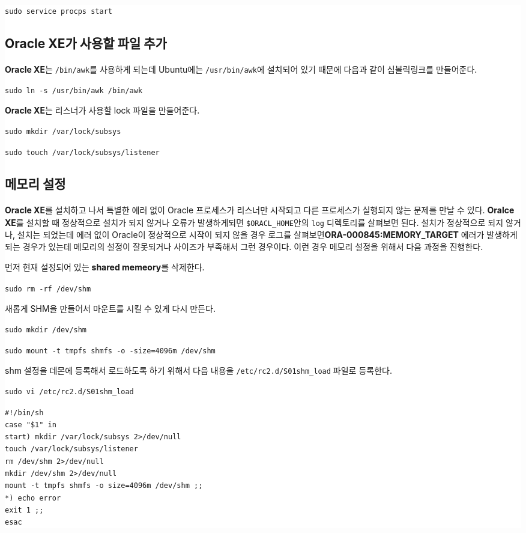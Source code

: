 ```
sudo service procps start
```

## Oracle XE가 사용할 파일 추가

**Oracle XE**는 `/bin/awk`를 사용하게 되는데 Ubuntu에는 `/usr/bin/awk`에 설치되어 있기 때문에 다음과 같이 심볼릭링크를 만들어준다.

```
sudo ln -s /usr/bin/awk /bin/awk
```

**Oracle XE**는 리스너가 사용할 lock 파일을 만들어준다.

```
sudo mkdir /var/lock/subsys
```

```
sudo touch /var/lock/subsys/listener
```

## 메모리 설정

**Oracle XE**를 설치하고 나서 특별한 에러 없이 Oracle 프로세스가 리스너만 시작되고 다른 프로세스가 실행되지 않는 문제를 만날 수 있다. **Oralce XE**를 설치할 때 정상적으로 설치가 되지 않거나 오류가 발생하게되면 `$ORACL_HOME`안의 `log` 디렉토리를 살펴보면 된다. 설치가 정상적으로 되지 않거나, 설치는 되었는데 에러 없이 Oracle이 정상적으로 시작이 되지 않을 경우 로그를 살펴보면**ORA-000845:MEMORY_TARGET** 에러가 발생하게 되는 경우가 있는데 메모리의 설정이 잘못되거나 사이즈가 부족해서 그런 경우이다. 이런 경우 메모리 설정을 위해서 다음 과정을 진행한다.

먼저 현재 설정되어 있는 **shared memeory**를 삭제한다.

```
sudo rm -rf /dev/shm
```

새롭게 SHM을 만들어서 마운트를 시킬 수 있게 다시 만든다.

```
sudo mkdir /dev/shm
```

```
sudo mount -t tmpfs shmfs -o -size=4096m /dev/shm
```

shm 설정을 데몬에 등록해서 로드하도록 하기 위해서 다음 내용을 `/etc/rc2.d/S01shm_load` 파일로 등록한다.

```
sudo vi /etc/rc2.d/S01shm_load
```

```
#!/bin/sh
case "$1" in
start) mkdir /var/lock/subsys 2>/dev/null
touch /var/lock/subsys/listener
rm /dev/shm 2>/dev/null
mkdir /dev/shm 2>/dev/null
mount -t tmpfs shmfs -o size=4096m /dev/shm ;;
*) echo error
exit 1 ;;
esac
```
